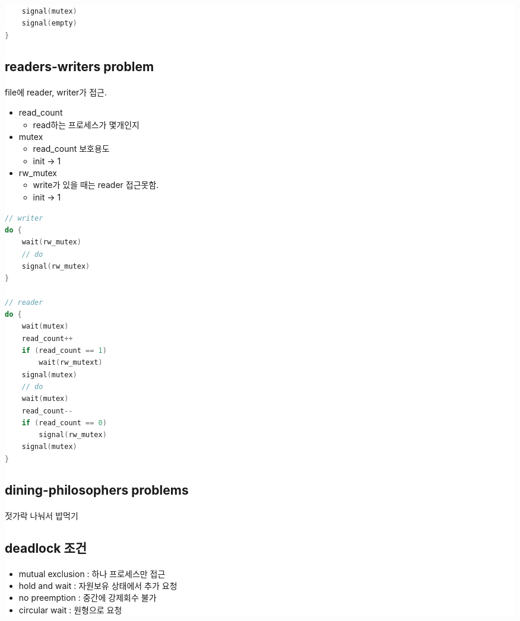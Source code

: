 ``` c
    signal(mutex)
    signal(empty)
}
```


## readers-writers problem
file에 reader, writer가 접근.
- read_count
    - read하는 프로세스가 몇개인지
- mutex
    - read_count 보호용도
    - init -> 1
- rw_mutex
    - write가 있을 때는 reader 접근못함.
    - init -> 1

``` C
// writer
do {
    wait(rw_mutex)
    // do
    signal(rw_mutex)
}

// reader
do {
    wait(mutex)
    read_count++
    if (read_count == 1)
        wait(rw_mutext)
    signal(mutex)
    // do
    wait(mutex)
    read_count--
    if (read_count == 0)
        signal(rw_mutex)
    signal(mutex)
}
```

## dining-philosophers problems
젓가락 나눠서 밥먹기



## deadlock 조건
- mutual exclusion : 하나 프로세스만 접근
- hold and wait : 자원보유 상태에서 추가 요청
- no preemption : 중간에 강제회수 불가
- circular wait : 원형으로 요청
